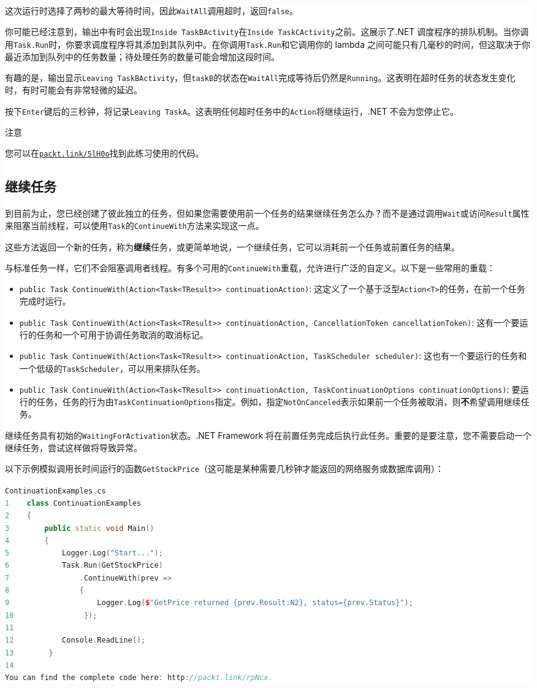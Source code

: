 这次运行时选择了两秒的最大等待时间，因此`WaitAll`调用超时，返回`false`。

你可能已经注意到，输出中有时会出现`Inside TaskBActivity`在`Inside TaskCActivity`之前。这展示了.NET 调度程序的排队机制。当你调用`Task.Run`时，你要求调度程序将其添加到其队列中。在你调用`Task.Run`和它调用你的 lambda 之间可能只有几毫秒的时间，但这取决于你最近添加到队列中的任务数量；待处理任务的数量可能会增加这段时间。

有趣的是，输出显示`Leaving TaskBActivity`，但`taskB`的状态在`WaitAll`完成等待后仍然是`Running`。这表明在超时任务的状态发生变化时，有时可能会有非常轻微的延迟。

按下`Enter`键后的三秒钟，将记录`Leaving TaskA`。这表明任何超时任务中的`Action`将继续运行，.NET 不会为您停止它。

注意

您可以在[`packt.link/5lH0o`](https://packt.link/5lH0o)找到此练习使用的代码。

## 继续任务

到目前为止，您已经创建了彼此独立的任务，但如果您需要使用前一个任务的结果继续任务怎么办？而不是通过调用`Wait`或访问`Result`属性来阻塞当前线程，可以使用`Task`的`ContinueWith`方法来实现这一点。

这些方法返回一个新的任务，称为**继续**任务，或更简单地说，一个继续任务，它可以消耗前一个任务或前置任务的结果。

与标准任务一样，它们不会阻塞调用者线程。有多个可用的`ContinueWith`重载，允许进行广泛的自定义。以下是一些常用的重载：

+   `public Task ContinueWith(Action<Task<TResult>> continuationAction)`: 这定义了一个基于泛型`Action<T>`的任务，在前一个任务完成时运行。

+   `public Task ContinueWith(Action<Task<TResult>> continuationAction, CancellationToken cancellationToken)`: 这有一个要运行的任务和一个可用于协调任务取消的取消标记。

+   `public Task ContinueWith(Action<Task<TResult>> continuationAction, TaskScheduler scheduler)`: 这也有一个要运行的任务和一个低级的`TaskScheduler`，可以用来排队任务。

+   `public Task ContinueWith(Action<Task<TResult>> continuationAction, TaskContinuationOptions continuationOptions)`: 要运行的任务，任务的行为由`TaskContinuationOptions`指定。例如，指定`NotOnCanceled`表示如果前一个任务被取消，则**不**希望调用继续任务。

继续任务具有初始的`WaitingForActivation`状态。.NET Framework 将在前置任务完成后执行此任务。重要的是要注意，您不需要启动一个继续任务，尝试这样做将导致异常。

以下示例模拟调用长时间运行的函数`GetStockPrice`（这可能是某种需要几秒钟才能返回的网络服务或数据库调用）：

```cpp
ContinuationExamples.cs
1    class ContinuationExamples
2    {
3        public static void Main()
4        {
5            Logger.Log("Start...");
6            Task.Run(GetStockPrice)
7                .ContinueWith(prev =>
8                {
9                    Logger.Log($"GetPrice returned {prev.Result:N2}, status={prev.Status}");
10                });
11
12           Console.ReadLine();
13        }
14
You can find the complete code here: http://packt.link/rpNcx.
```
